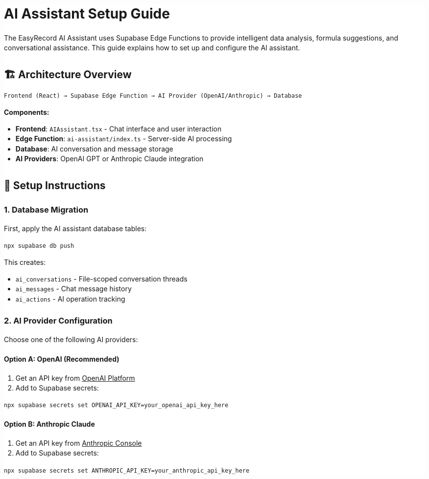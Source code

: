 # AI Assistant Setup Guide

The EasyRecord AI Assistant uses Supabase Edge Functions to provide intelligent data analysis, formula suggestions, and conversational assistance. This guide explains how to set up and configure the AI assistant.

## 🏗️ Architecture Overview

```
Frontend (React) → Supabase Edge Function → AI Provider (OpenAI/Anthropic) → Database
```

**Components:**
- **Frontend**: `AIAssistant.tsx` - Chat interface and user interaction
- **Edge Function**: `ai-assistant/index.ts` - Server-side AI processing
- **Database**: AI conversation and message storage
- **AI Providers**: OpenAI GPT or Anthropic Claude integration

## 🔧 Setup Instructions

### 1. Database Migration

First, apply the AI assistant database tables:

```bash
npx supabase db push
```

This creates:
- `ai_conversations` - File-scoped conversation threads
- `ai_messages` - Chat message history
- `ai_actions` - AI operation tracking

### 2. AI Provider Configuration

Choose one of the following AI providers:

#### Option A: OpenAI (Recommended)

1. Get an API key from [OpenAI Platform](https://platform.openai.com/api-keys)
2. Add to Supabase secrets:

```bash
npx supabase secrets set OPENAI_API_KEY=your_openai_api_key_here
```

#### Option B: Anthropic Claude

1. Get an API key from [Anthropic Console](https://console.anthropic.com/)
2. Add to Supabase secrets:

```bash
npx supabase secrets set ANTHROPIC_API_KEY=your_anthropic_api_key_here
```
